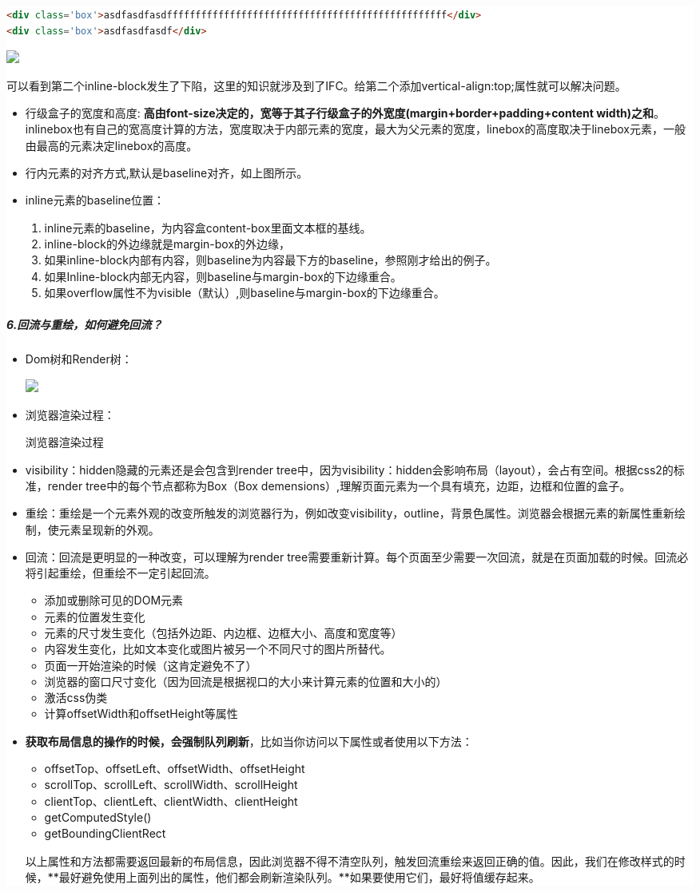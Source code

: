   ```html
  <div class='box'>asdfasdfasdfffffffffffffffffffffffffffffffffffffffffffffffff</div>
  <div class='box'>asdfasdfasdf</div>
  ```

  ![](https://img-blog.csdn.net/20180222092826923)

  可以看到第二个inline-block发生了下陷，这里的知识就涉及到了IFC。给第二个添加vertical-align:top;属性就可以解决问题。 

+ 行级盒子的宽度和高度: **高由font-size决定的，宽等于其子行级盒子的外宽度(margin+border+padding+content width)之和**。 inlinebox也有自己的宽高度计算的方法，宽度取决于内部元素的宽度，最大为父元素的宽度，linebox的高度取决于linebox元素，一般由最高的元素决定linebox的高度。 

+ 行内元素的对齐方式,默认是baseline对齐，如上图所示。

+ inline元素的baseline位置：

  1. inline元素的baseline，为内容盒content-box里面文本框的基线。
  2. inline-block的外边缘就是margin-box的外边缘，
  3. 如果inline-block内部有内容，则baseline为内容最下方的baseline，参照刚才给出的例子。
  4. 如果Inline-block内部无内容，则baseline与margin-box的下边缘重合。
  5. 如果overflow属性不为visible（默认）,则baseline与margin-box的下边缘重合。

##### 6.回流与重绘，如何避免回流？

+ Dom树和Render树：

  ![](https://ask.qcloudimg.com/http-save/1032637/ow59037ell.png?imageView2/2/w/1620)

+ 浏览器渲染过程：

  浏览器渲染过程 

+ visibility：hidden隐藏的元素还是会包含到render tree中，因为visibility：hidden会影响布局（layout），会占有空间。根据css2的标准，render tree中的每个节点都称为Box（Box demensions）,理解页面元素为一个具有填充，边距，边框和位置的盒子。 

+ 重绘：重绘是一个元素外观的改变所触发的浏览器行为，例如改变visibility，outline，背景色属性。浏览器会根据元素的新属性重新绘制，使元素呈现新的外观。 

+ 回流：回流是更明显的一种改变，可以理解为render tree需要重新计算。每个页面至少需要一次回流，就是在页面加载的时候。回流必将引起重绘，但重绘不一定引起回流。

  - 添加或删除可见的DOM元素
  - 元素的位置发生变化
  - 元素的尺寸发生变化（包括外边距、内边框、边框大小、高度和宽度等）
  - 内容发生变化，比如文本变化或图片被另一个不同尺寸的图片所替代。
  - 页面一开始渲染的时候（这肯定避免不了）
  - 浏览器的窗口尺寸变化（因为回流是根据视口的大小来计算元素的位置和大小的）
  - 激活css伪类 
  - 计算offsetWidth和offsetHeight等属性 

+ **获取布局信息的操作的时候，会强制队列刷新**，比如当你访问以下属性或者使用以下方法： 

  - offsetTop、offsetLeft、offsetWidth、offsetHeight
  - scrollTop、scrollLeft、scrollWidth、scrollHeight
  - clientTop、clientLeft、clientWidth、clientHeight
  - getComputedStyle()
  - getBoundingClientRect

  以上属性和方法都需要返回最新的布局信息，因此浏览器不得不清空队列，触发回流重绘来返回正确的值。因此，我们在修改样式的时候，**最好避免使用上面列出的属性，他们都会刷新渲染队列。**如果要使用它们，最好将值缓存起来。 
